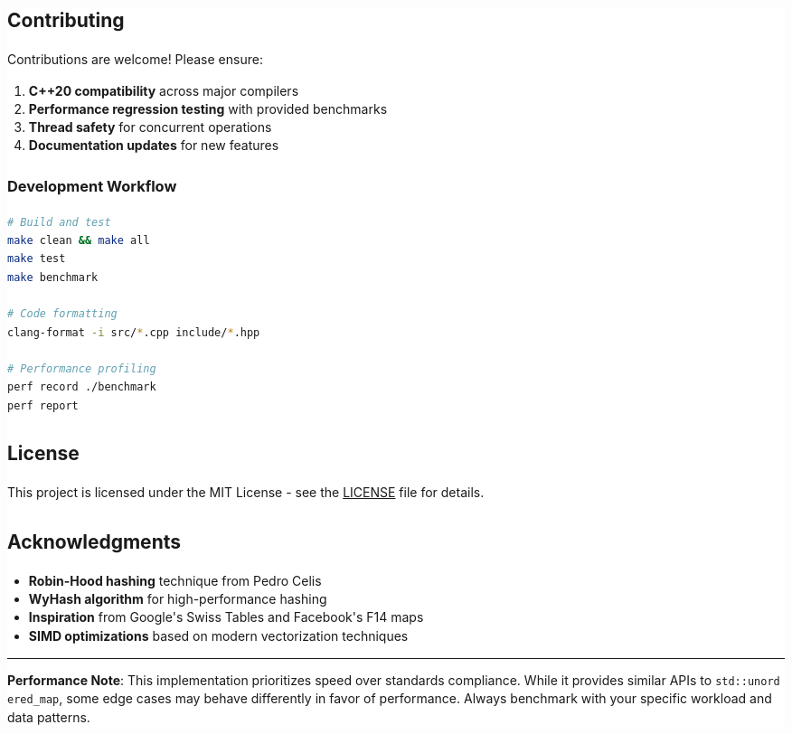 ## Contributing

Contributions are welcome! Please ensure:

1. **C++20 compatibility** across major compilers
2. **Performance regression testing** with provided benchmarks  
3. **Thread safety** for concurrent operations
4. **Documentation updates** for new features

### Development Workflow

```bash
# Build and test
make clean && make all
make test
make benchmark

# Code formatting
clang-format -i src/*.cpp include/*.hpp

# Performance profiling
perf record ./benchmark
perf report
```

## License

This project is licensed under the MIT License - see the [LICENSE](LICENSE) file for details.

## Acknowledgments

- **Robin-Hood hashing** technique from Pedro Celis
- **WyHash algorithm** for high-performance hashing
- **Inspiration** from Google's Swiss Tables and Facebook's F14 maps
- **SIMD optimizations** based on modern vectorization techniques

---

**Performance Note**: This implementation prioritizes speed over standards compliance. While it provides similar APIs to `std::unordered_map`, some edge cases may behave differently in favor of performance. Always benchmark with your specific workload and data patterns.